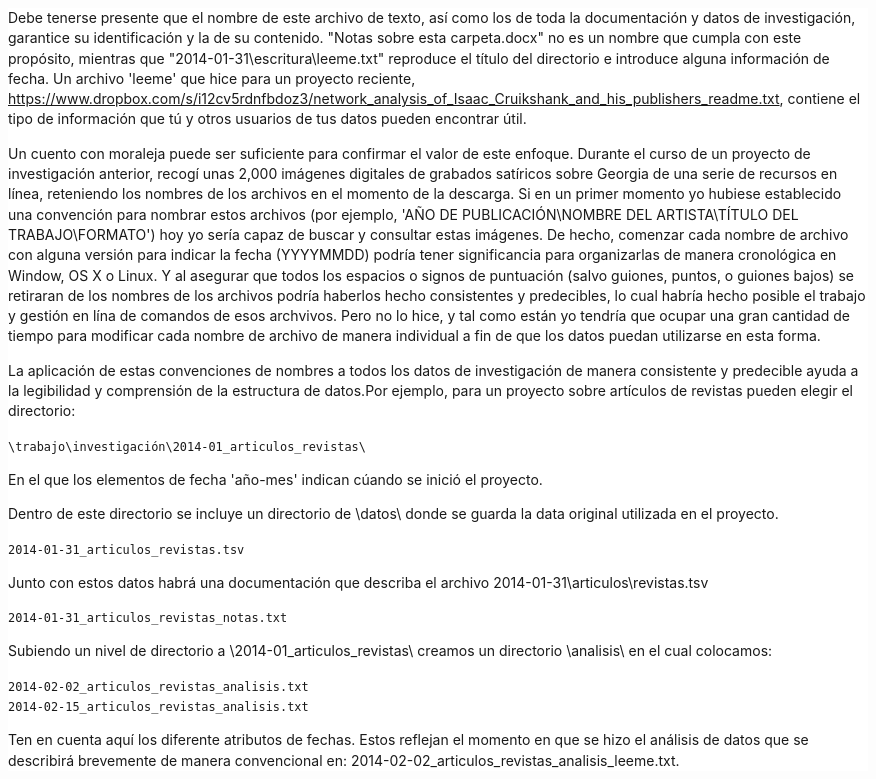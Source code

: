 Debe tenerse presente que el nombre de este archivo de texto, así como los de toda la documentación y datos de investigación, garantice su identificación y la de su contenido. "Notas sobre esta carpeta.docx" no es un nombre que cumpla con este propósito, mientras que "2014-01-31\escritura\leeme.txt" reproduce el título del directorio e introduce alguna información de fecha. Un archivo 'leeme' que hice para un proyecto reciente, <https://www.dropbox.com/s/i12cv5rdnfbdoz3/network_analysis_of_Isaac_Cruikshank_and_his_publishers_readme.txt>, contiene el tipo de información que tú y otros usuarios de tus datos pueden encontrar útil.

Un cuento con moraleja puede ser suficiente para confirmar el valor de este enfoque. Durante el curso de un proyecto de investigación anterior, recogí unas 2,000 imágenes digitales de grabados satíricos sobre Georgia de una serie de recursos en línea, reteniendo los nombres de los archivos en el momento de la descarga. Si en un primer momento yo hubiese establecido una convención para nombrar estos archivos (por ejemplo, 'AÑO DE PUBLICACIÓN\NOMBRE DEL ARTISTA\TÍTULO DEL TRABAJO\FORMATO') hoy yo sería capaz de buscar y consultar estas imágenes. De hecho, comenzar cada nombre de archivo con alguna versión para indicar la fecha (YYYYMMDD) podría tener significancia para organizarlas de manera cronológica en Window, OS X o Linux. Y al asegurar que todos los espacios o signos de puntuación (salvo guiones, puntos, o guiones bajos) se retiraran de los nombres de los archivos podría haberlos hecho consistentes y predecibles, lo cual habría hecho posible el trabajo y gestión en lína de comandos de esos archvivos. Pero no lo hice, y tal como están yo tendría que ocupar una gran cantidad de tiempo para modificar cada nombre de archivo de manera individual a fin de que los datos puedan utilizarse en esta forma.

La aplicación de estas convenciones de nombres a todos los datos de investigación de manera consistente y predecible ayuda a la legibilidad y comprensión de la estructura de datos.Por ejemplo, para un proyecto sobre artículos de revistas pueden elegir el directorio:

```
\trabajo\investigación\2014-01_articulos_revistas\
```

En el que los elementos de fecha 'año-mes' indican cúando se inició el proyecto.

Dentro de este directorio se incluye un directorio de \\datos\\ donde se guarda la data original utilizada en el proyecto.

```
2014-01-31_articulos_revistas.tsv
```

Junto con estos datos habrá una documentación que describa el archivo 2014-01-31\articulos\revistas.tsv

```
2014-01-31_articulos_revistas_notas.txt
```

Subiendo un nivel de directorio a \\2014-01\_articulos\_revistas\\ creamos un directorio \\analisis\\ en el cual colocamos:

```
2014-02-02_articulos_revistas_analisis.txt
2014-02-15_articulos_revistas_analisis.txt
```

Ten en cuenta aquí los diferente atributos de fechas. Estos reflejan el momento en que se hizo el análisis de datos que se describirá brevemente de manera convencional en: 2014-02-02\_articulos\_revistas\_analisis\_leeme.txt.
